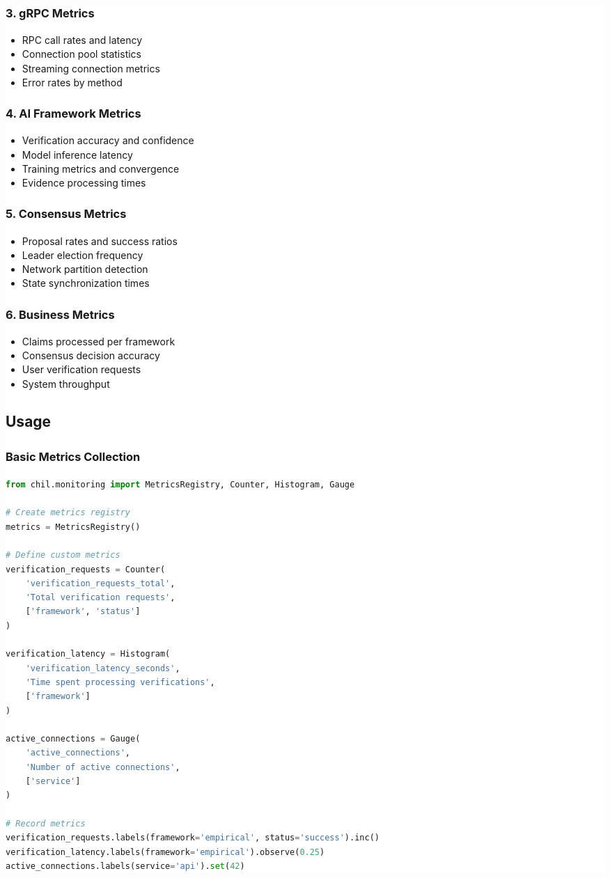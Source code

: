 ### 3. **gRPC Metrics**
- RPC call rates and latency
- Connection pool statistics
- Streaming connection metrics
- Error rates by method

### 4. **AI Framework Metrics**
- Verification accuracy and confidence
- Model inference latency
- Training metrics and convergence
- Evidence processing times

### 5. **Consensus Metrics**
- Proposal rates and success ratios
- Leader election frequency
- Network partition detection
- State synchronization times

### 6. **Business Metrics**
- Claims processed per framework
- Consensus decision accuracy
- User verification requests
- System throughput

## Usage

### Basic Metrics Collection

```python
from chil.monitoring import MetricsRegistry, Counter, Histogram, Gauge

# Create metrics registry
metrics = MetricsRegistry()

# Define custom metrics
verification_requests = Counter(
    'verification_requests_total',
    'Total verification requests',
    ['framework', 'status']
)

verification_latency = Histogram(
    'verification_latency_seconds',
    'Time spent processing verifications',
    ['framework']
)

active_connections = Gauge(
    'active_connections',
    'Number of active connections',
    ['service']
)

# Record metrics
verification_requests.labels(framework='empirical', status='success').inc()
verification_latency.labels(framework='empirical').observe(0.25)
active_connections.labels(service='api').set(42)
```
